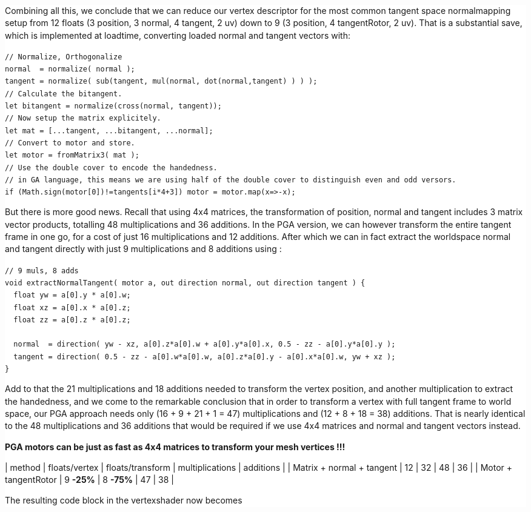 Combining all this, we conclude that we can reduce our vertex descriptor for the most common tangent space normalmapping setup from 12 floats (3 position, 3 normal, 4 tangent, 2 uv) down to 9 (3 position, 4 tangentRotor, 2 uv). That is a substantial save, which is implemented at loadtime, converting loaded normal and tangent vectors with:

```
// Normalize, Orthogonalize
normal  = normalize( normal );
tangent = normalize( sub(tangent, mul(normal, dot(normal,tangent) ) ) );
// Calculate the bitangent.
let bitangent = normalize(cross(normal, tangent));
// Now setup the matrix explicitely.
let mat = [...tangent, ...bitangent, ...normal];
// Convert to motor and store.
let motor = fromMatrix3( mat );
// Use the double cover to encode the handedness.
// in GA language, this means we are using half of the double cover to distinguish even and odd versors.
if (Math.sign(motor[0])!=tangents[i*4+3]) motor = motor.map(x=>-x);
```

But there is more good news. Recall that using 4x4 matrices, the transformation of position, normal and tangent includes 3 matrix vector products, totalling 48 multiplications and 36 additions. In the PGA version, we can however transform the entire tangent frame in one go, for a cost of just 16 multiplications and 12 additions. After which we can in fact extract the worldspace normal and tangent directly with just 9 multiplications and 8 additions using :

```
// 9 muls, 8 adds
void extractNormalTangent( motor a, out direction normal, out direction tangent ) {
  float yw = a[0].y * a[0].w;
  float xz = a[0].x * a[0].z;
  float zz = a[0].z * a[0].z;

  normal  = direction( yw - xz, a[0].z*a[0].w + a[0].y*a[0].x, 0.5 - zz - a[0].y*a[0].y );
  tangent = direction( 0.5 - zz - a[0].w*a[0].w, a[0].z*a[0].y - a[0].x*a[0].w, yw + xz );
}
```

Add to that the 21 multiplications and 18 additions needed to transform the vertex position, and another multiplication to extract the handedness, and we come to the remarkable conclusion that in order to transform a vertex with full tangent frame to world space, our PGA approach needs only (16 + 9 + 21 + 1 = 47) multiplications and (12 + 8 + 18 = 38) additions. That is nearly identical to the 48 multiplications and 36 additions that would be required if we use 4x4 matrices and normal and tangent vectors instead.

**PGA motors can be just as fast as 4x4 matrices to transform your mesh vertices !!!**

| method | floats/vertex | floats/transform | multiplications | additions |
| Matrix + normal + tangent | 12 | 32 | 48 | 36 |
| Motor + tangentRotor | 9 **-25%** | 8 **-75%** | 47 | 38 |

The resulting code block in the vertexshader now becomes
